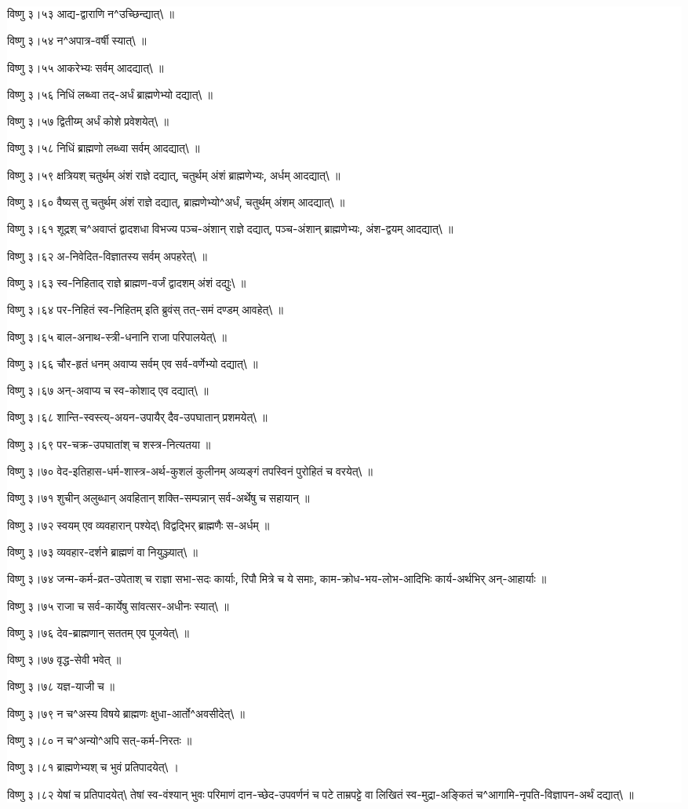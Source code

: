 विष्णु ३।५३ आद्य-द्वाराणि न^उच्छिन्द्यात्\ ॥  
  
विष्णु ३।५४ न^अपात्र-वर्षी स्यात्\ ॥  
  
विष्णु ३।५५ आकरेभ्यः सर्वम् आदद्यात्\ ॥  
  
विष्णु ३।५६ निधिं लब्ध्वा तद्-अर्धं ब्राह्मणेभ्यो दद्यात्\ ॥  
  
विष्णु ३।५७ द्वितीय्म् अर्धं कोशे प्रवेशयेत्\ ॥  
  
विष्णु ३।५८ निधिं ब्राह्मणो लब्ध्वा सर्वम् आदद्यात्\ ॥  
  
विष्णु ३।५९ क्षत्रियश् चतुर्थम् अंशं राज्ञे दद्यात्\, चतुर्थम् अंशं ब्राह्मणेभ्यः, अर्धम् आदद्यात्\ ॥  
  
विष्णु ३।६० वैष्यस् तु चतुर्थम् अंशं राज्ञे दद्यात्\, ब्राह्मणेभ्यो^अर्धं, चतुर्थम् अंशम् आदद्यात्\ ॥  
  
विष्णु ३।६१ शूद्रश् च^अवाप्तं द्वादशधा विभज्य पञ्च-अंशान् राज्ञे दद्यात्\, पञ्च-अंशान् ब्राह्मणेभ्यः, अंश-द्वयम् आदद्यात्\ ॥  
  
विष्णु ३।६२ अ-निवेदित-विज्ञातस्य सर्वम् अपहरेत्\ ॥  
  
विष्णु ३।६३ स्व-निहिताद् राज्ञे ब्राह्मण-वर्जं द्वादशम् अंशं दद्युः\ ॥  
  
विष्णु ३।६४ पर-निहितं स्व-निहितम् इति ब्रुवंस् तत्-समं दण्डम् आवहेत्\ ॥  
  
विष्णु ३।६५ बाल-अनाथ-स्त्री-धनानि राजा परिपालयेत्\ ॥  
  
विष्णु ३।६६ चौर-हृतं धनम् अवाप्य सर्वम् एव सर्व-वर्णेभ्यो दद्यात्\ ॥  
  
विष्णु ३।६७ अन्-अवाप्य च स्व-कोशाद् एव दद्यात्\ ॥  
  
विष्णु ३।६८ शान्ति-स्वस्त्य्-अयन-उपायैर् दैव-उपघातान् प्रशमयेत्\ ॥  
  
विष्णु ३।६९ पर-चक्र-उपघातांश् च शस्त्र-नित्यतया ॥  
  
विष्णु ३।७० वेद-इतिहास-धर्म-शास्त्र-अर्थ-कुशलं कुलीनम् अव्यङ्गं तपस्विनं पुरोहितं च वरयेत्\ ॥  
  
विष्णु ३।७१ शुचीन् अलुब्धान् अवहितान् शक्ति-सम्पन्नान् सर्व-अर्थेषु च सहायान् ॥  
  
विष्णु ३।७२ स्वयम् एव व्यवहारान् पश्येद्\ विद्वद्भिर् ब्राह्मणैः स-अर्धम् ॥  
  
विष्णु ३।७३ व्यवहार-दर्शने ब्राह्मणं वा नियुञ्ज्यात्\ ॥  
  
विष्णु ३।७४ जन्म-कर्म-व्रत-उपेताश् च राज्ञा सभा-सदः कार्याः, रिपौ मित्रे च ये समाः, काम-क्रोध-भय-लोभ-आदिभिः कार्य-अर्थभिर् अन्-आहार्याः ॥  
  
विष्णु ३।७५ राजा च सर्व-कार्येषु सांवत्सर-अधीनः स्यात्\ ॥  
  
विष्णु ३।७६ देव-ब्राह्मणान् सततम् एव पूजयेत्\ ॥  
  
विष्णु ३।७७ वृद्ध-सेवी भवेत् ॥  
  
विष्णु ३।७८ यज्ञ-याजी च ॥  
  
विष्णु ३।७९ न च^अस्य विषये ब्राह्मणः क्षुधा-आर्तो^अवसीदेत्\ ॥  
  
विष्णु ३।८० न च^अन्यो^अपि सत्-कर्म-निरतः ॥  
  
विष्णु ३।८१ ब्राह्मणेभ्यश् च भुवं प्रतिपादयेत्\ ।  
  
विष्णु ३।८२ येषां च प्रतिपादयेत्\ तेषां स्व-वंश्यान् भुवः परिमाणं दान-च्छेद-उपवर्णनं च पटे ताम्रपट्टे वा लिखितं स्व-मुद्रा-अङ्कितं च^आगामि-नृपति-विज्ञापन-अर्थं दद्यात्\ ॥  
  